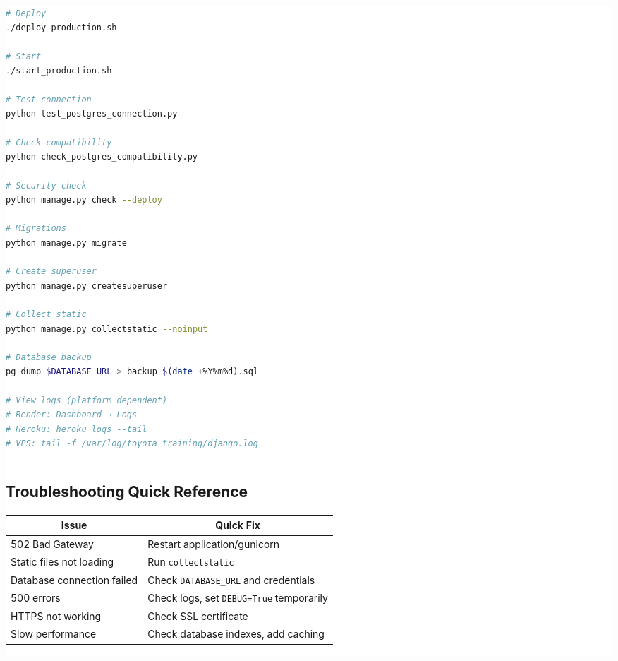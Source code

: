 ```bash
# Deploy
./deploy_production.sh

# Start
./start_production.sh

# Test connection
python test_postgres_connection.py

# Check compatibility
python check_postgres_compatibility.py

# Security check
python manage.py check --deploy

# Migrations
python manage.py migrate

# Create superuser
python manage.py createsuperuser

# Collect static
python manage.py collectstatic --noinput

# Database backup
pg_dump $DATABASE_URL > backup_$(date +%Y%m%d).sql

# View logs (platform dependent)
# Render: Dashboard → Logs
# Heroku: heroku logs --tail
# VPS: tail -f /var/log/toyota_training/django.log
```

---

## Troubleshooting Quick Reference

| Issue | Quick Fix |
|-------|-----------|
| 502 Bad Gateway | Restart application/gunicorn |
| Static files not loading | Run `collectstatic` |
| Database connection failed | Check `DATABASE_URL` and credentials |
| 500 errors | Check logs, set `DEBUG=True` temporarily |
| HTTPS not working | Check SSL certificate |
| Slow performance | Check database indexes, add caching |

---
